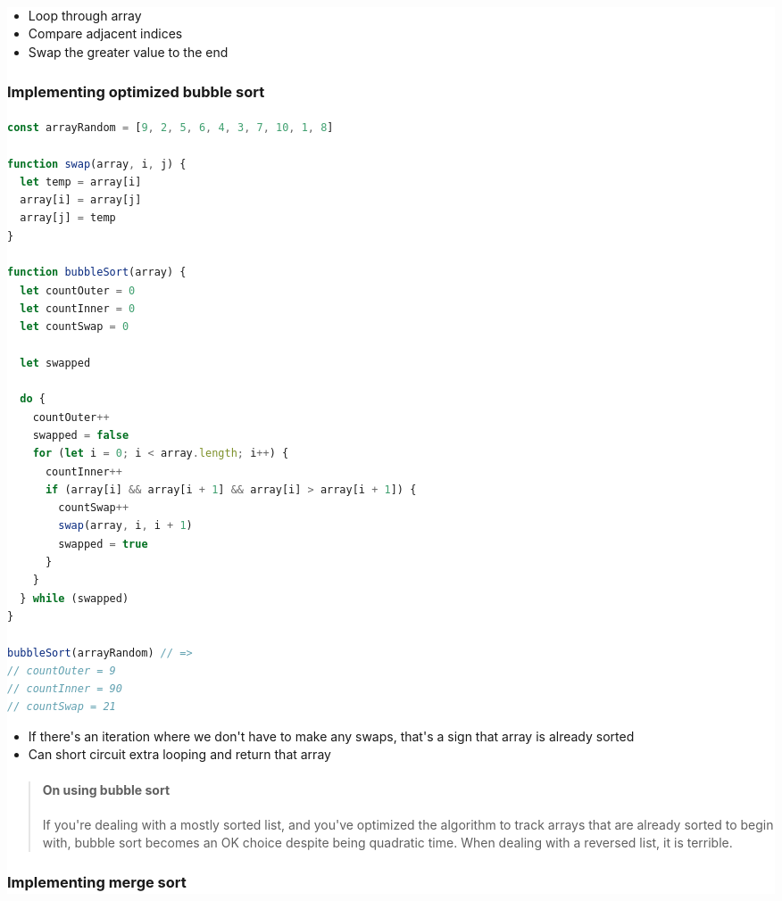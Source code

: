 - Loop through array
- Compare adjacent indices
- Swap the greater value to the end

### Implementing optimized bubble sort

```js
const arrayRandom = [9, 2, 5, 6, 4, 3, 7, 10, 1, 8]

function swap(array, i, j) {
  let temp = array[i]
  array[i] = array[j]
  array[j] = temp
}

function bubbleSort(array) {
  let countOuter = 0
  let countInner = 0
  let countSwap = 0

  let swapped

  do {
    countOuter++
    swapped = false
    for (let i = 0; i < array.length; i++) {
      countInner++
      if (array[i] && array[i + 1] && array[i] > array[i + 1]) {
        countSwap++
        swap(array, i, i + 1)
        swapped = true
      }
    }
  } while (swapped)
}

bubbleSort(arrayRandom) // =>
// countOuter = 9
// countInner = 90
// countSwap = 21
```

- If there's an iteration where we don't have to make any swaps, that's a sign that array is already sorted
- Can short circuit extra looping and return that array

> #### On using bubble sort
>
> If you're dealing with a mostly sorted list, and you've optimized the algorithm to track arrays that are already sorted to begin with, bubble sort becomes an OK choice despite being quadratic time. When dealing with a reversed list, it is terrible.

### Implementing merge sort
